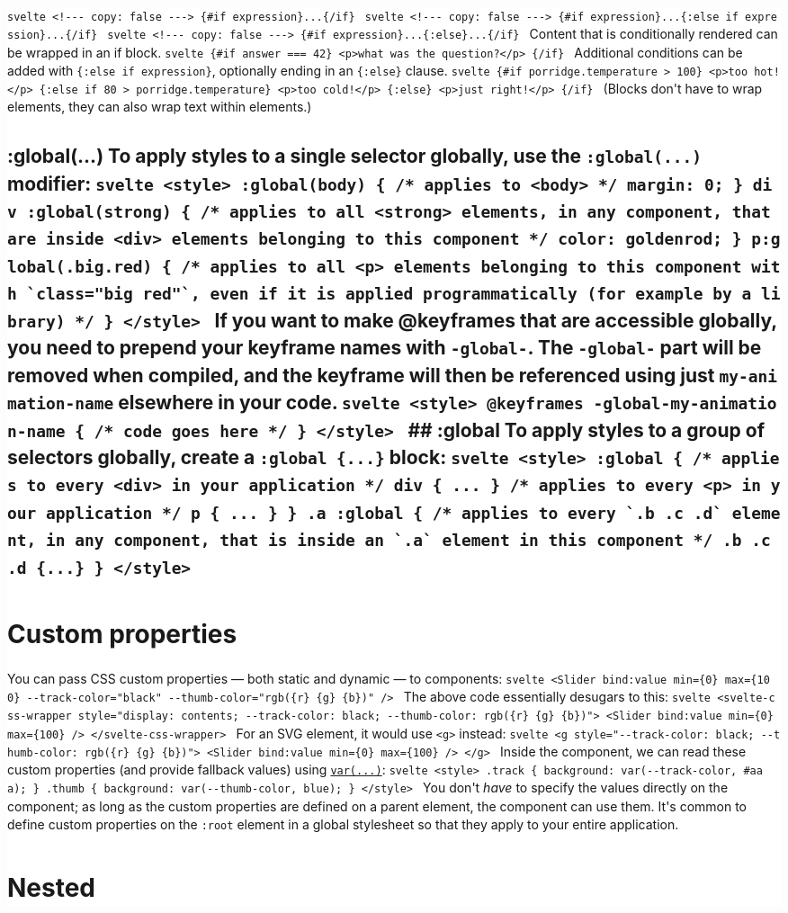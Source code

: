 ```svelte <!--- copy: false ---> {#if expression}...{/if} ``` ```svelte <!--- copy: false ---> {#if expression}...{:else if expression}...{/if} ``` ```svelte <!--- copy: false ---> {#if expression}...{:else}...{/if} ``` Content that is conditionally rendered can be wrapped in an if block. ```svelte {#if answer === 42} <p>what was the question?</p> {/if} ``` Additional conditions can be added with `{:else if expression}`, optionally ending in an `{:else}` clause. ```svelte {#if porridge.temperature > 100} <p>too hot!</p> {:else if 80 > porridge.temperature} <p>too cold!</p> {:else} <p>just right!</p> {/if} ``` (Blocks don't have to wrap elements, they can also wrap text within elements.)
## :global(...) To apply styles to a single selector globally, use the `:global(...)` modifier: ```svelte <style> :global(body) { /* applies to <body> */ margin: 0; } div :global(strong) { /* applies to all <strong> elements, in any component, that are inside <div> elements belonging to this component */ color: goldenrod; } p:global(.big.red) { /* applies to all <p> elements belonging to this component with `class="big red"`, even if it is applied programmatically (for example by a library) */ } </style> ``` If you want to make @keyframes that are accessible globally, you need to prepend your keyframe names with `-global-`. The `-global-` part will be removed when compiled, and the keyframe will then be referenced using just `my-animation-name` elsewhere in your code. ```svelte <style> @keyframes -global-my-animation-name { /* code goes here */ } </style> ``` ## :global To apply styles to a group of selectors globally, create a `:global {...}` block: ```svelte <style> :global { /* applies to every <div> in your application */ div { ... } /* applies to every <p> in your application */ p { ... } } .a :global { /* applies to every `.b .c .d` element, in any component, that is inside an `.a` element in this component */ .b .c .d {...} } </style> ```

# Custom properties

You can pass CSS custom properties — both static and dynamic — to components: ```svelte <Slider bind:value min={0} max={100} --track-color="black" --thumb-color="rgb({r} {g} {b})" /> ``` The above code essentially desugars to this: ```svelte <svelte-css-wrapper style="display: contents; --track-color: black; --thumb-color: rgb({r} {g} {b})"> <Slider bind:value min={0} max={100} /> </svelte-css-wrapper> ``` For an SVG element, it would use `<g>` instead: ```svelte <g style="--track-color: black; --thumb-color: rgb({r} {g} {b})"> <Slider bind:value min={0} max={100} /> </g> ``` Inside the component, we can read these custom properties (and provide fallback values) using [`var(...)`](https://developer.mozilla.org/en-US/docs/Web/CSS/Using_CSS_custom_properties): ```svelte <style> .track { background: var(--track-color, #aaa); } .thumb { background: var(--thumb-color, blue); } </style> ``` You don't _have_ to specify the values directly on the component; as long as the custom properties are defined on a parent element, the component can use them. It's common to define custom properties on the `:root` element in a global stylesheet so that they apply to your entire application.

# Nested <style> elements

There can only be one top-level `<style>` tag per component. However, it is possible to have a `<style>` tag nested inside other elements or logic blocks. In that case, the `<style>` tag will be inserted as-is into the DOM; no scoping or processing will be done on the `<style>` tag. ```svelte <div> <style> /* this style tag will be inserted as-is */ div { /* this will apply to all `<div>` elements in the DOM */ color: red; } </style> </div> ```

# <svelte:boundary>

```svelte <svelte:boundary onerror={handler}>...</svelte:boundary> ``` > This feature was added in 5.3.0 Boundaries allow you to guard against errors in part of your app from breaking the app as a whole, and to recover from those errors. If an error occurs while rendering or updating the children of a `<svelte:boundary>`, or running any [`$effect`]($effect) functions contained therein, the contents will be removed. Errors occurring outside the rendering process (for example, in event handlers) are _not_ caught by error boundaries. ## Properties For the boundary to do anything, one or both of `failed` and `onerror` must be provided. ### `failed` If a `failed` snippet is provided, it will be rendered with the error that was thrown, and a `reset` function that recreates the contents ([demo](/REMOVED)): ```svelte <svelte:boundary> <FlakyComponent /> {#snippet failed(error, reset)} <button onclick={reset}>oops! try again</button> {/snippet} </svelte:boundary> ``` > As with [snippets passed to components](snippet#Passing-snippets-to-components), the `failed` snippet can be passed explicitly as a property... > > ```svelte > <svelte:boundary {failed}>...</svelte:boundary> > ``` > > ...or implicitly by declaring it directly inside the boundary, as in the example above. ### `onerror` If an `onerror` function is provided, it will be called with the same two `error` and `reset` arguments. This is useful for tracking the error with an error reporting service... ```svelte <svelte:boundary onerror={(e) => report(e)}> ... </svelte:boundary> ``` ...or using `error` and `reset` outside the boundary itself: ```svelte <script> let error = $state(null); let reset = $state(() => {}); function onerror(e, r) { error = e; reset = r; } </script> <svelte:boundary {onerror}> <FlakyComponent /> </svelte:boundary> {#if error} <button onclick={() => { error = null; reset(); }}> oops! try again </button> {/if} ``` If an error occurs inside the `onerror` function (or if you rethrow the error), it will be handled by a parent boundary if such exists.

# <svelte:window>

```